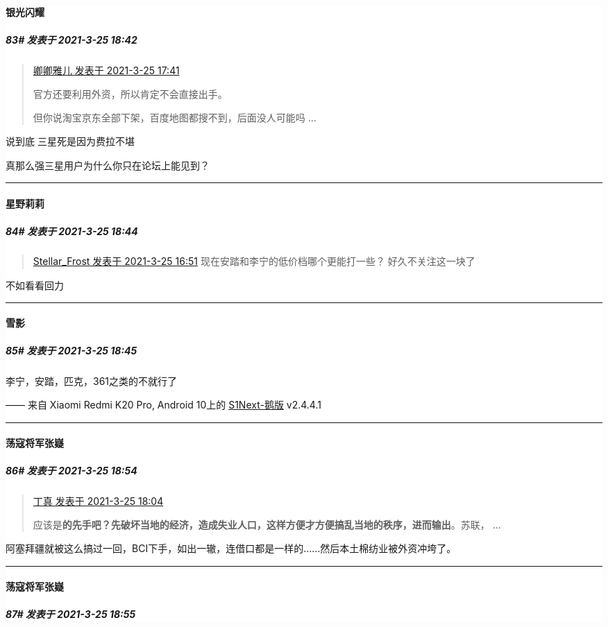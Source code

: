 ####  银光闪耀  
##### 83#       发表于 2021-3-25 18:42


<blockquote><a href="httphttps://bbs.saraba1st.com/2b/forum.php?mod=redirect&amp;goto=findpost&amp;pid=50731639&amp;ptid=1994941" target="_blank">卿卿雅儿 发表于 2021-3-25 17:41</a>

官方还要利用外资，所以肯定不会直接出手。

但你说淘宝京东全部下架，百度地图都搜不到，后面没人可能吗 ...</blockquote>
说到底 三星死是因为费拉不堪 

真那么强三星用户为什么你只在论坛上能见到？


*****

####  星野莉莉  
##### 84#       发表于 2021-3-25 18:44


<blockquote><a href="httphttps://bbs.saraba1st.com/2b/forum.php?mod=redirect&amp;goto=findpost&amp;pid=50731206&amp;ptid=1994941" target="_blank">Stellar_Frost 发表于 2021-3-25 16:51</a>
现在安踏和李宁的低价档哪个更能打一些？
好久不关注这一块了</blockquote>
不如看看回力


*****

####  雪影  
##### 85#       发表于 2021-3-25 18:45


李宁，安踏，匹克，361之类的不就行了

—— 来自 Xiaomi Redmi K20 Pro, Android 10上的 [S1Next-鹅版](https://github.com/ykrank/S1-Next/releases) v2.4.4.1


*****

####  荡寇将军张嶷  
##### 86#       发表于 2021-3-25 18:54


<blockquote><a href="httphttps://bbs.saraba1st.com/2b/forum.php?mod=redirect&amp;goto=findpost&amp;pid=50731852&amp;ptid=1994941" target="_blank">丁真 发表于 2021-3-25 18:04</a>

应该是**的先手吧？先破坏当地的经济，造成失业人口，这样方便才方便搞乱当地的秩序，进而输出**。苏联， ...</blockquote>
阿塞拜疆就被这么搞过一回，BCI下手，如出一辙，连借口都是一样的……然后本土棉纺业被外资冲垮了。


*****

####  荡寇将军张嶷  
##### 87#       发表于 2021-3-25 18:55
